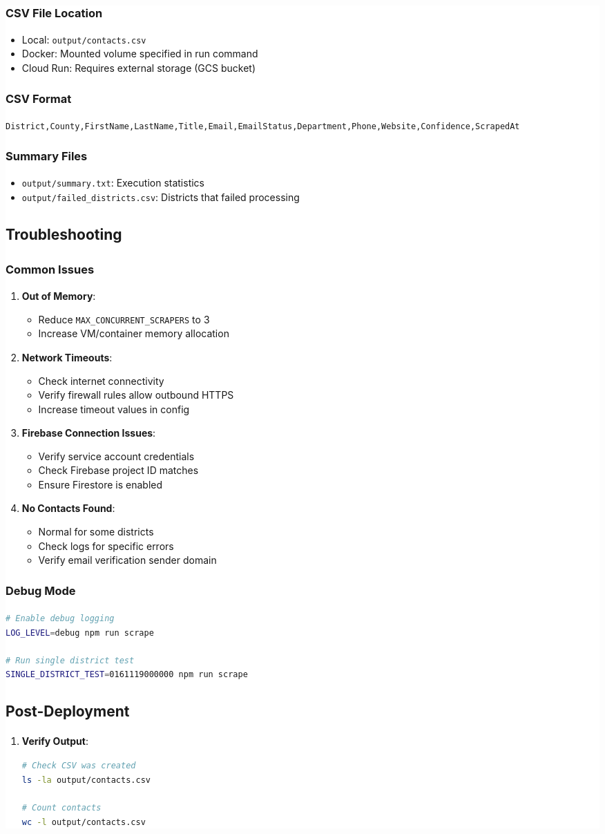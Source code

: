 ### CSV File Location
- Local: `output/contacts.csv`
- Docker: Mounted volume specified in run command
- Cloud Run: Requires external storage (GCS bucket)

### CSV Format
```csv
District,County,FirstName,LastName,Title,Email,EmailStatus,Department,Phone,Website,Confidence,ScrapedAt
```

### Summary Files
- `output/summary.txt`: Execution statistics
- `output/failed_districts.csv`: Districts that failed processing

## Troubleshooting

### Common Issues

1. **Out of Memory**:
   - Reduce `MAX_CONCURRENT_SCRAPERS` to 3
   - Increase VM/container memory allocation

2. **Network Timeouts**:
   - Check internet connectivity
   - Verify firewall rules allow outbound HTTPS
   - Increase timeout values in config

3. **Firebase Connection Issues**:
   - Verify service account credentials
   - Check Firebase project ID matches
   - Ensure Firestore is enabled

4. **No Contacts Found**:
   - Normal for some districts
   - Check logs for specific errors
   - Verify email verification sender domain

### Debug Mode

```bash
# Enable debug logging
LOG_LEVEL=debug npm run scrape

# Run single district test
SINGLE_DISTRICT_TEST=0161119000000 npm run scrape
```

## Post-Deployment

1. **Verify Output**:
   ```bash
   # Check CSV was created
   ls -la output/contacts.csv
   
   # Count contacts
   wc -l output/contacts.csv
   ```
